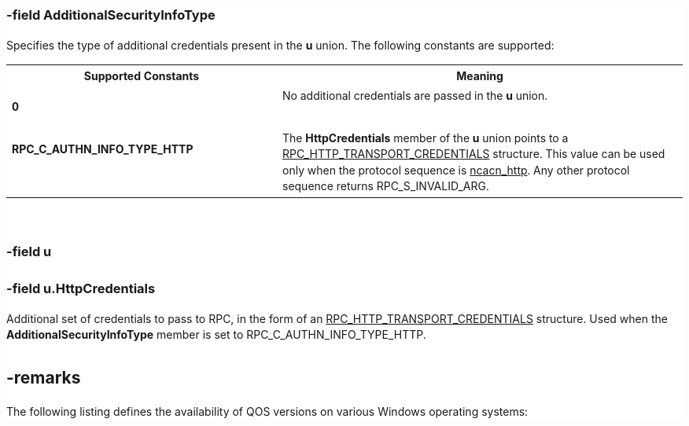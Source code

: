 

### -field AdditionalSecurityInfoType

Specifies the type of additional credentials present in the <b>u</b> union. The following constants are supported:

<table>
<tr>
<th>Supported Constants</th>
<th>Meaning</th>
</tr>
<tr>
<td width="40%"><a id="0"></a><dl>
<dt><b>0</b></dt>
</dl>
</td>
<td width="60%">
No additional credentials are passed in the <b>u</b> union.

</td>
</tr>
<tr>
<td width="40%"><a id="RPC_C_AUTHN_INFO_TYPE_HTTP"></a><a id="rpc_c_authn_info_type_http"></a><dl>
<dt><b>RPC_C_AUTHN_INFO_TYPE_HTTP</b></dt>
</dl>
</td>
<td width="60%">
The <b>HttpCredentials</b> member of the <b>u</b> union points to a <a href="https://msdn.microsoft.com/fdb7f42a-e545-4965-a44a-70d4631f1723">RPC_HTTP_TRANSPORT_CREDENTIALS</a> structure. This value can be used only when the protocol sequence is <a href="midl.ncacn_http">ncacn_http</a>. Any other protocol sequence returns RPC_S_INVALID_ARG.

</td>
</tr>
</table>
 


### -field u


### -field u.HttpCredentials

Additional set of credentials to pass to RPC, in the form of an <a href="https://msdn.microsoft.com/fdb7f42a-e545-4965-a44a-70d4631f1723">RPC_HTTP_TRANSPORT_CREDENTIALS</a> structure. Used when the  <b>AdditionalSecurityInfoType</b> member is set to RPC_C_AUTHN_INFO_TYPE_HTTP.


## -remarks



The following listing defines the availability of QOS versions on various Windows operating systems:
